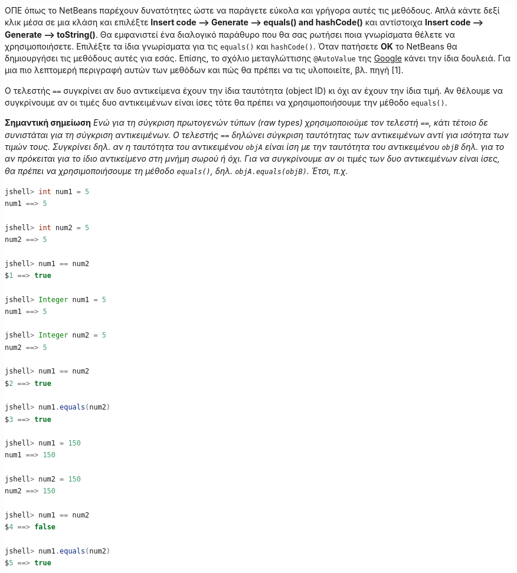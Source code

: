 ΟΠΕ όπως το NetBeans παρέχουν δυνατότητες ώστε να παράγετε εύκολα και γρήγορα αυτές τις μεθόδους. Απλά κάντε δεξί κλικ μέσα σε μια κλάση και επιλέξτε **Insert code --> Generate --> equals() and hashCode()** και αντίστοιχα **Insert code --> Generate --> toString()**. Θα εμφανιστεί ένα διαλογικό παράθυρο που θα σας ρωτήσει ποια γνωρίσματα θέλετε να χρησιμοποιήσετε. Επιλέξτε τα ίδια γνωρίσματα για τις ```equals()``` και ```hashCode()```. Όταν πατήσετε **ΟΚ** το NetBeans θα δημιουργήσει τις μεθόδους αυτές για εσάς. Επίσης, το σχόλιο μεταγλώττισης ```@AutoValue``` της [Google](https://github.com/google/auto/blob/master/value/userguide/index.md) κάνει την ίδια δουλειά. Για μια πιο λεπτομερή περιγραφή αυτών των μεθόδων και πώς θα πρέπει να τις υλοποιείτε, βλ. πηγή [1].

Ο τελεστής ```==``` συγκρίνει αν δυο αντικείμενα έχουν την ίδια ταυτότητα (object ID) κι όχι αν έχουν την ίδια τιμή. Αν θέλουμε να συγκρίνουμε αν οι τιμές δυο αντικειμένων είναι ίσες τότε θα πρέπει να χρησιμοποιήσουμε την μέθοδο ```equals()```.

**Σημαντική σημείωση** _Ενώ για τη σύγκριση πρωτογενών τύπων (raw types) χρησιμοποιούμε τον τελεστή ```==```, κάτι τέτοιο δε συνιστάται για τη σύγκριση αντικειμένων. Ο τελεστής ```==``` δηλώνει σύγκριση ταυτότητας των αντικειμένων αντί για ισότητα των τιμών τους. Συγκρίνει δηλ. αν η ταυτότητα του αντικειμένου ```objA``` είναι ίση με την ταυτότητα του αντικειμένου ```objB``` δηλ. για το αν πρόκειται για το ίδιο αντικείμενο στη μνήμη σωρού ή όχι. Για να συγκρίνουμε αν οι τιμές των δυο αντικειμένων είναι ίσες, θα πρέπει να χρησιμοποιήσουμε τη μέθοδο ```equals()```, δηλ. ```objA.equals(objB)```. Έτσι, π.χ._

```java
jshell> int num1 = 5
num1 ==> 5

jshell> int num2 = 5
num2 ==> 5

jshell> num1 == num2
$1 ==> true

jshell> Integer num1 = 5
num1 ==> 5

jshell> Integer num2 = 5
num2 ==> 5

jshell> num1 == num2
$2 ==> true

jshell> num1.equals(num2)
$3 ==> true

jshell> num1 = 150
num1 ==> 150

jshell> num2 = 150
num2 ==> 150

jshell> num1 == num2
$4 ==> false

jshell> num1.equals(num2)
$5 ==> true
``` 

